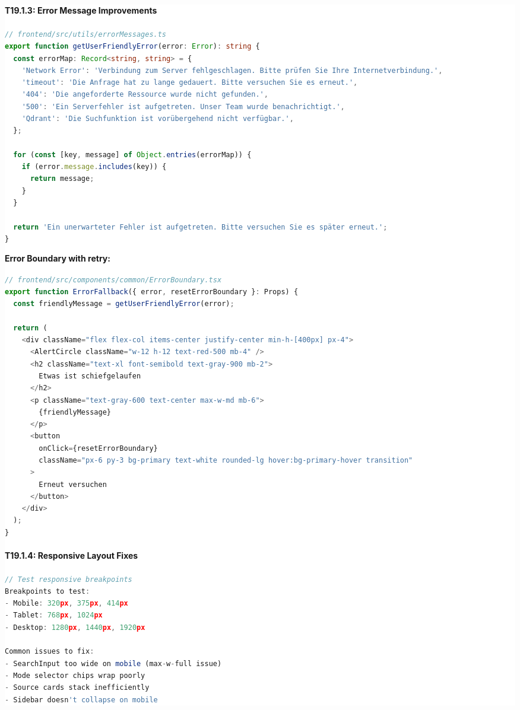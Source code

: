 #### T19.1.3: Error Message Improvements
```typescript
// frontend/src/utils/errorMessages.ts
export function getUserFriendlyError(error: Error): string {
  const errorMap: Record<string, string> = {
    'Network Error': 'Verbindung zum Server fehlgeschlagen. Bitte prüfen Sie Ihre Internetverbindung.',
    'timeout': 'Die Anfrage hat zu lange gedauert. Bitte versuchen Sie es erneut.',
    '404': 'Die angeforderte Ressource wurde nicht gefunden.',
    '500': 'Ein Serverfehler ist aufgetreten. Unser Team wurde benachrichtigt.',
    'Qdrant': 'Die Suchfunktion ist vorübergehend nicht verfügbar.',
  };

  for (const [key, message] of Object.entries(errorMap)) {
    if (error.message.includes(key)) {
      return message;
    }
  }

  return 'Ein unerwarteter Fehler ist aufgetreten. Bitte versuchen Sie es später erneut.';
}
```

**Error Boundary with retry:**
```typescript
// frontend/src/components/common/ErrorBoundary.tsx
export function ErrorFallback({ error, resetErrorBoundary }: Props) {
  const friendlyMessage = getUserFriendlyError(error);

  return (
    <div className="flex flex-col items-center justify-center min-h-[400px] px-4">
      <AlertCircle className="w-12 h-12 text-red-500 mb-4" />
      <h2 className="text-xl font-semibold text-gray-900 mb-2">
        Etwas ist schiefgelaufen
      </h2>
      <p className="text-gray-600 text-center max-w-md mb-6">
        {friendlyMessage}
      </p>
      <button
        onClick={resetErrorBoundary}
        className="px-6 py-3 bg-primary text-white rounded-lg hover:bg-primary-hover transition"
      >
        Erneut versuchen
      </button>
    </div>
  );
}
```

#### T19.1.4: Responsive Layout Fixes
```typescript
// Test responsive breakpoints
Breakpoints to test:
- Mobile: 320px, 375px, 414px
- Tablet: 768px, 1024px
- Desktop: 1280px, 1440px, 1920px

Common issues to fix:
- SearchInput too wide on mobile (max-w-full issue)
- Mode selector chips wrap poorly
- Source cards stack inefficiently
- Sidebar doesn't collapse on mobile
```
